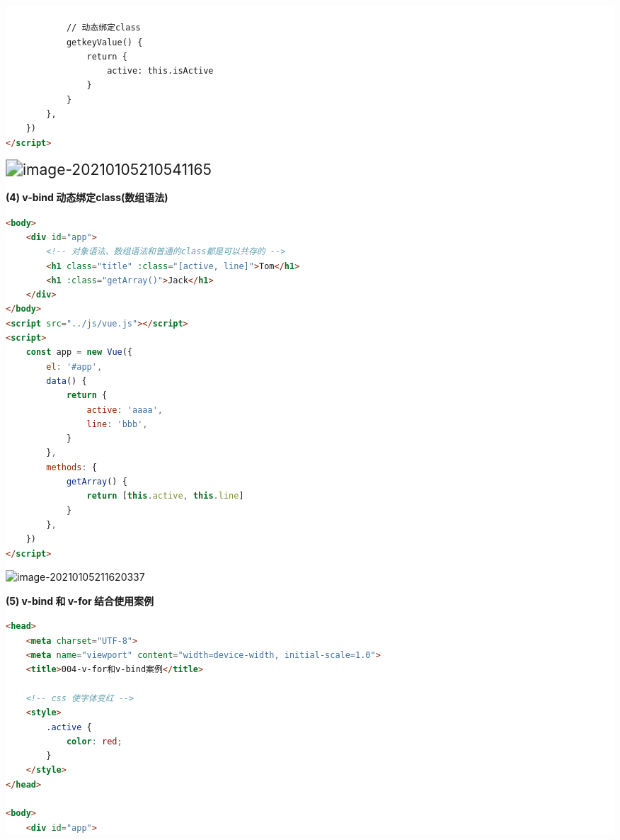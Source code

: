 ```html

            // 动态绑定class
            getkeyValue() {
                return {
                    active: this.isActive
                }
            }
        },
    })
</script>
```

<img src="E:\Typora\image\image-20210105210541165.png" alt="image-20210105210541165" style="zoom:150%;" />



**(4) v-bind 动态绑定class(数组语法)**

```html
<body>
    <div id="app">
        <!-- 对象语法、数组语法和普通的class都是可以共存的 -->
        <h1 class="title" :class="[active, line]">Tom</h1>
        <h1 :class="getArray()">Jack</h1>
    </div>
</body>
<script src="../js/vue.js"></script>
<script>
    const app = new Vue({
        el: '#app',
        data() {
            return {
                active: 'aaaa',
                line: 'bbb',
            }
        },
        methods: {
            getArray() {
                return [this.active, this.line]
            }
        },
    })
</script>
```

![image-20210105211620337](E:\Typora\image\image-20210105211620337.png)



**(5) v-bind 和 v-for 结合使用案例**

```html
<head>
    <meta charset="UTF-8">
    <meta name="viewport" content="width=device-width, initial-scale=1.0">
    <title>004-v-for和v-bind案例</title>

    <!-- css 使字体变红 -->
    <style>
        .active {
            color: red;
        }
    </style>
</head>

<body>
    <div id="app">
```